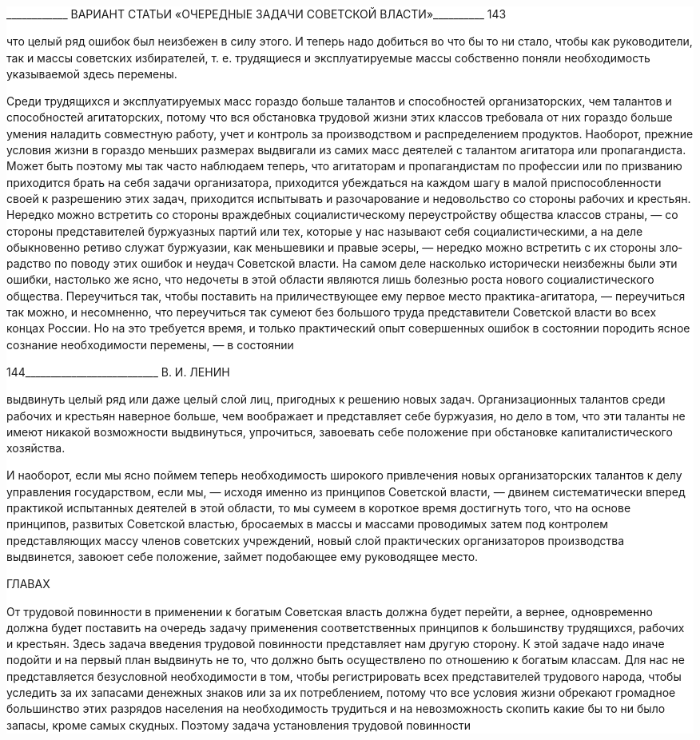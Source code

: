   

____________ ВАРИАНТ СТАТЬИ «ОЧЕРЕДНЫЕ ЗАДАЧИ СОВЕТСКОЙ ВЛАСТИ»__________ 143

что целый ряд ошибок был неизбежен в силу этого. И теперь надо добиться во что бы то ни стало, чтобы как руководители, так и массы советских избирателей, т. е. трудя­щиеся и эксплуатируемые массы собственно поняли необходимость указываемой здесь перемены.

Среди трудящихся и эксплуатируемых масс гораздо больше талантов и способно­стей организаторских, чем талантов и способностей агитаторских, потому что вся об­становка трудовой жизни этих классов требовала от них гораздо больше умения нала­дить совместную работу, учет и контроль за производством и распределением продук­тов. Наоборот, прежние условия жизни в гораздо меньших размерах выдвигали из са­мих масс деятелей с талантом агитатора или пропагандиста. Может быть поэтому мы так часто наблюдаем теперь, что агитаторам и пропагандистам по профессии или по призванию приходится брать на себя задачи организатора, приходится убеждаться на каждом шагу в малой приспособленности своей к разрешению этих задач, приходится испытывать и разочарование и недовольство со стороны рабочих и крестьян. Нередко можно встретить со стороны враждебных социалистическому переустройству общества классов страны, — со стороны представителей буржуазных партий или тех, которые у нас называют себя социалистическими, а на деле обыкновенно ретиво служат буржуа­зии, как меньшевики и правые эсеры, — нередко можно встретить с их стороны зло­радство по поводу этих ошибок и неудач Советской власти. На самом деле насколько исторически неизбежны были эти ошибки, настолько же ясно, что недочеты в этой об­ласти являются лишь болезнью роста нового социалистического общества. Переучить­ся так, чтобы поставить на приличествующее ему первое место практика-агитатора, — переучиться так можно, и несомненно, что переучиться так сумеют без большого труда представители Советской власти во всех концах России. Но на это требуется время, и только практический опыт совершенных ошибок в состоянии породить ясное сознание необходимости перемены, — в состоянии

  

144__________________________ В. И. ЛЕНИН

выдвинуть целый ряд или даже целый слой лиц, пригодных к решению новых задач. Организационных талантов среди рабочих и крестьян наверное больше, чем вообража­ет и представляет себе буржуазия, но дело в том, что эти таланты не имеют никакой возможности выдвинуться, упрочиться, завоевать себе положение при обстановке ка­питалистического хозяйства.

И наоборот, если мы ясно поймем теперь необходимость широкого привлечения но­вых организаторских талантов к делу управления государством, если мы, — исходя именно из принципов Советской власти, — двинем систематически вперед практикой испытанных деятелей в этой области, то мы сумеем в короткое время достигнуть того, что на основе принципов, развитых Советской властью, бросаемых в массы и массами проводимых затем под контролем представляющих массу членов советских учрежде­ний, новый слой практических организаторов производства выдвинется, завоюет себе положение, займет подобающее ему руководящее место.

ГЛАВАХ

От трудовой повинности в применении к богатым Советская власть должна будет перейти, а вернее, одновременно должна будет поставить на очередь задачу примене­ния соответственных принципов к большинству трудящихся, рабочих и крестьян. Здесь задача введения трудовой повинности представляет нам другую сторону. К этой задаче надо иначе подойти и на первый план выдвинуть не то, что должно быть осуществлено по отношению к богатым классам. Для нас не представляется безусловной необходимо­сти в том, чтобы регистрировать всех представителей трудового народа, чтобы усле­дить за их запасами денежных знаков или за их потреблением, потому что все условия жизни обрекают громадное большинство этих разрядов населения на необходимость трудиться и на невозможность скопить какие бы то ни было запасы, кроме самых скуд­ных. Поэтому задача установления трудовой повинности
